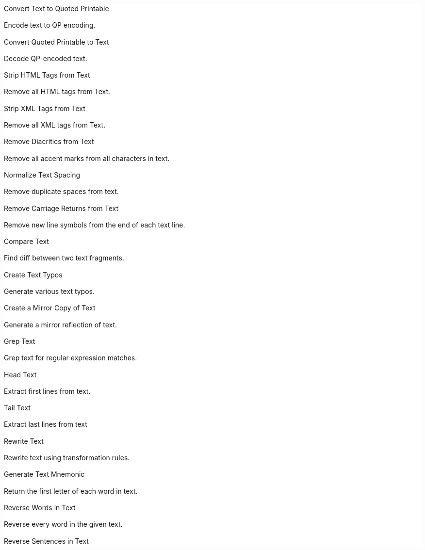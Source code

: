 Convert Text to Quoted Printable

Encode text to QP encoding.

Convert Quoted Printable to Text

Decode QP-encoded text.

Strip HTML Tags from Text

Remove all HTML tags from Text.

Strip XML Tags from Text

Remove all XML tags from Text.

Remove Diacritics from Text

Remove all accent marks from all characters in text.

Normalize Text Spacing

Remove duplicate spaces from text.

Remove Carriage Returns from Text

Remove new line symbols from the end of each text line.

Compare Text

Find diff between two text fragments.

Create Text Typos

Generate various text typos.

Create a Mirror Copy of Text

Generate a mirror reflection of text.

Grep Text

Grep text for regular expression matches.

Head Text

Extract first lines from text.

Tail Text

Extract last lines from text

Rewrite Text

Rewrite text using transformation rules.

Generate Text Mnemonic

Return the first letter of each word in text.

Reverse Words in Text

Reverse every word in the given text.

Reverse Sentences in Text
